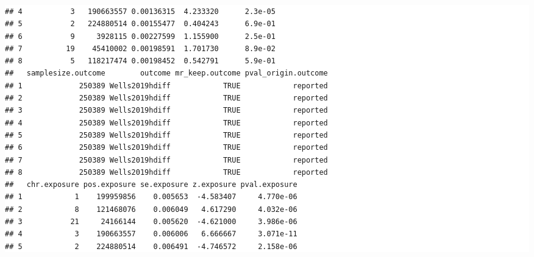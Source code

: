     ## 4           3   190663557 0.00136315  4.233320      2.3e-05
    ## 5           2   224880514 0.00155477  0.404243      6.9e-01
    ## 6           9     3928115 0.00227599  1.155900      2.5e-01
    ## 7          19    45410002 0.00198591  1.701730      8.9e-02
    ## 8           5   118217474 0.00198452  0.542791      5.9e-01
    ##   samplesize.outcome        outcome mr_keep.outcome pval_origin.outcome
    ## 1             250389 Wells2019hdiff            TRUE            reported
    ## 2             250389 Wells2019hdiff            TRUE            reported
    ## 3             250389 Wells2019hdiff            TRUE            reported
    ## 4             250389 Wells2019hdiff            TRUE            reported
    ## 5             250389 Wells2019hdiff            TRUE            reported
    ## 6             250389 Wells2019hdiff            TRUE            reported
    ## 7             250389 Wells2019hdiff            TRUE            reported
    ## 8             250389 Wells2019hdiff            TRUE            reported
    ##   chr.exposure pos.exposure se.exposure z.exposure pval.exposure
    ## 1            1    199959856    0.005653  -4.583407     4.770e-06
    ## 2            8    121468076    0.006049   4.617290     4.032e-06
    ## 3           21     24166144    0.005620  -4.621000     3.986e-06
    ## 4            3    190663557    0.006006   6.666667     3.071e-11
    ## 5            2    224880514    0.006491  -4.746572     2.158e-06